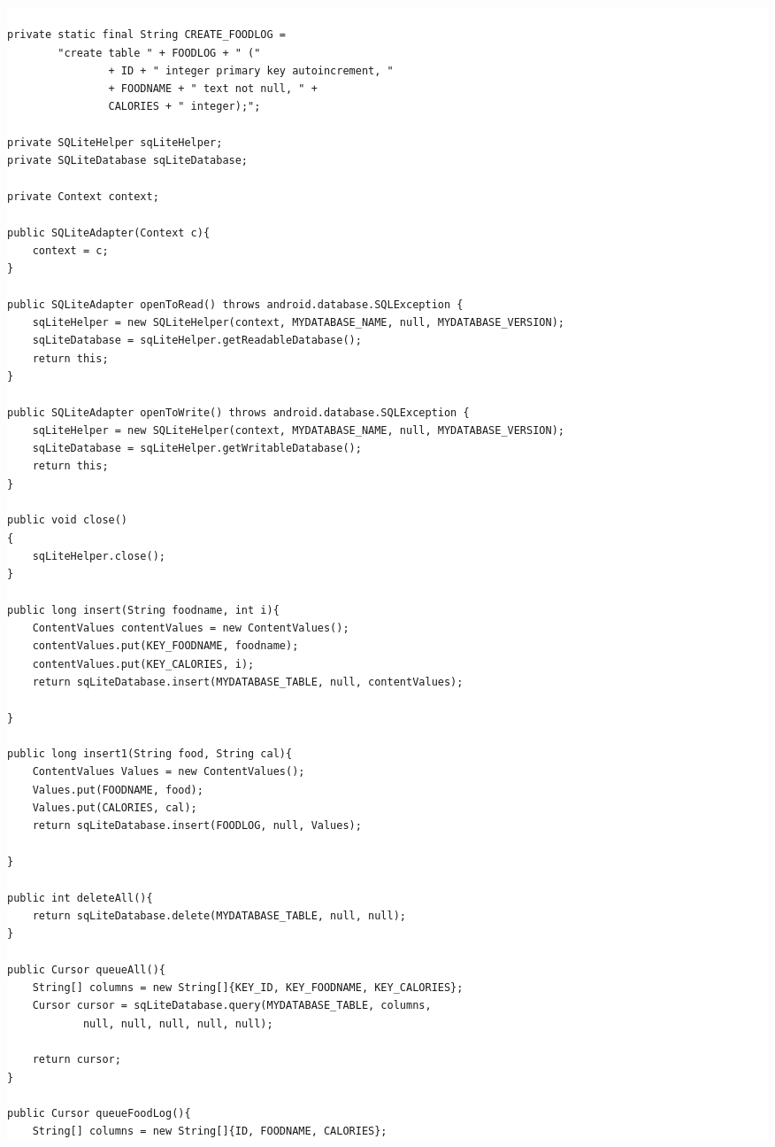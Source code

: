 ```

private static final String CREATE_FOODLOG =
        "create table " + FOODLOG + " ("
                + ID + " integer primary key autoincrement, "
                + FOODNAME + " text not null, " + 
                CALORIES + " integer);";

private SQLiteHelper sqLiteHelper;
private SQLiteDatabase sqLiteDatabase;

private Context context;

public SQLiteAdapter(Context c){
    context = c;
}

public SQLiteAdapter openToRead() throws android.database.SQLException {
    sqLiteHelper = new SQLiteHelper(context, MYDATABASE_NAME, null, MYDATABASE_VERSION);
    sqLiteDatabase = sqLiteHelper.getReadableDatabase();
    return this;
}

public SQLiteAdapter openToWrite() throws android.database.SQLException {
    sqLiteHelper = new SQLiteHelper(context, MYDATABASE_NAME, null, MYDATABASE_VERSION);
    sqLiteDatabase = sqLiteHelper.getWritableDatabase();
    return this;
}

public void close()
{
    sqLiteHelper.close();
}

public long insert(String foodname, int i){
    ContentValues contentValues = new ContentValues();
    contentValues.put(KEY_FOODNAME, foodname);
    contentValues.put(KEY_CALORIES, i);
    return sqLiteDatabase.insert(MYDATABASE_TABLE, null, contentValues);    

}

public long insert1(String food, String cal){
    ContentValues Values = new ContentValues();
    Values.put(FOODNAME, food);
    Values.put(CALORIES, cal);
    return sqLiteDatabase.insert(FOODLOG, null, Values);    

}

public int deleteAll(){
    return sqLiteDatabase.delete(MYDATABASE_TABLE, null, null);
}

public Cursor queueAll(){
    String[] columns = new String[]{KEY_ID, KEY_FOODNAME, KEY_CALORIES};
    Cursor cursor = sqLiteDatabase.query(MYDATABASE_TABLE, columns,
            null, null, null, null, null);

    return cursor;
}

public Cursor queueFoodLog(){
    String[] columns = new String[]{ID, FOODNAME, CALORIES};
```